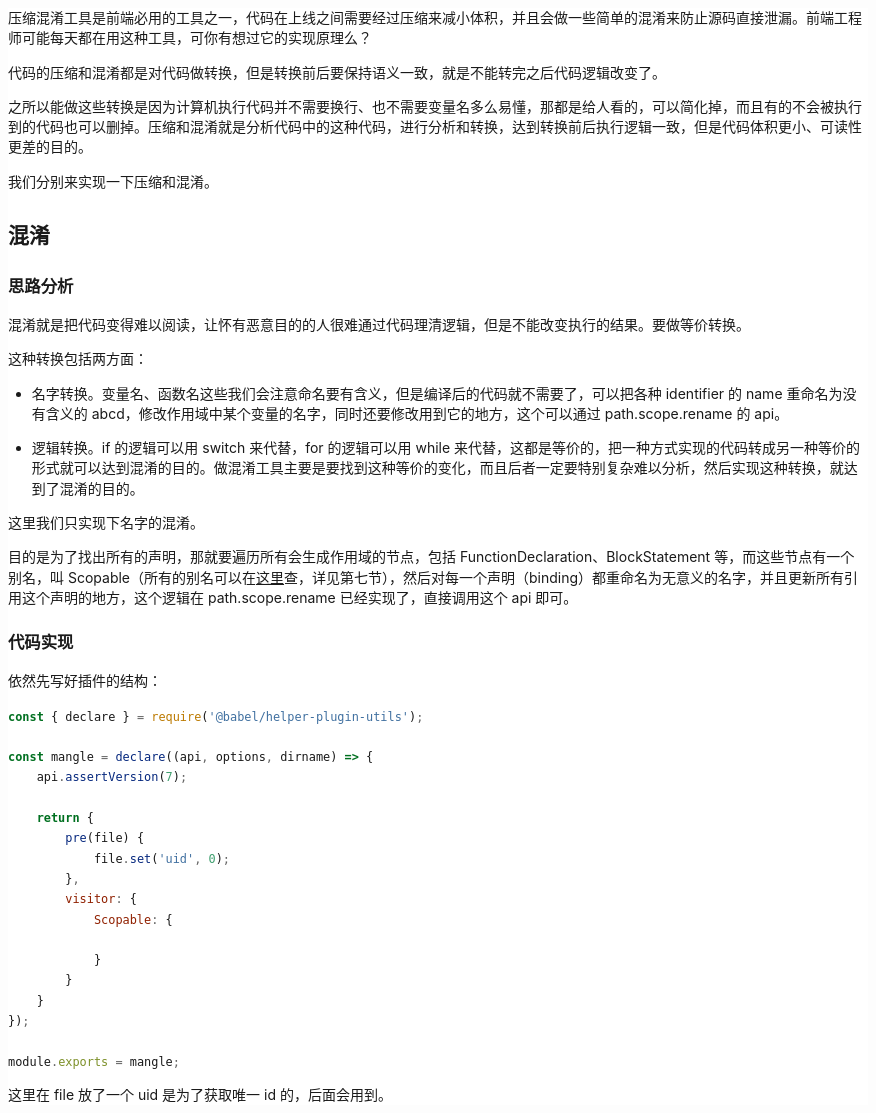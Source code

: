 压缩混淆工具是前端必用的工具之一，代码在上线之间需要经过压缩来减小体积，并且会做一些简单的混淆来防止源码直接泄漏。前端工程师可能每天都在用这种工具，可你有想过它的实现原理么？

代码的压缩和混淆都是对代码做转换，但是转换前后要保持语义一致，就是不能转完之后代码逻辑改变了。

之所以能做这些转换是因为计算机执行代码并不需要换行、也不需要变量名多么易懂，那都是给人看的，可以简化掉，而且有的不会被执行到的代码也可以删掉。压缩和混淆就是分析代码中的这种代码，进行分析和转换，达到转换前后执行逻辑一致，但是代码体积更小、可读性更差的目的。

我们分别来实现一下压缩和混淆。

## 混淆

### 思路分析

混淆就是把代码变得难以阅读，让怀有恶意目的的人很难通过代码理清逻辑，但是不能改变执行的结果。要做等价转换。

这种转换包括两方面：

- 名字转换。变量名、函数名这些我们会注意命名要有含义，但是编译后的代码就不需要了，可以把各种 identifier 的 name 重命名为没有含义的 abcd，修改作用域中某个变量的名字，同时还要修改用到它的地方，这个可以通过 path.scope.rename 的 api。

- 逻辑转换。if 的逻辑可以用 switch 来代替，for 的逻辑可以用 while 来代替，这都是等价的，把一种方式实现的代码转成另一种等价的形式就可以达到混淆的目的。做混淆工具主要是要找到这种等价的变化，而且后者一定要特别复杂难以分析，然后实现这种转换，就达到了混淆的目的。

这里我们只实现下名字的混淆。

目的是为了找出所有的声明，那就要遍历所有会生成作用域的节点，包括 FunctionDeclaration、BlockStatement 等，而这些节点有一个别名，叫 Scopable（所有的别名可以在[这里](https://github.com/babel/babel/blob/main/packages/babel-types/src/ast-types/generated/index.ts#L2489-L2535)查，详见第七节），然后对每一个声明（binding）都重命名为无意义的名字，并且更新所有引用这个声明的地方，这个逻辑在 path.scope.rename 已经实现了，直接调用这个 api 即可。

### 代码实现

依然先写好插件的结构：

```javascript
const { declare } = require('@babel/helper-plugin-utils');

const mangle = declare((api, options, dirname) => {
    api.assertVersion(7);

    return {
        pre(file) {
            file.set('uid', 0);
        },
        visitor: {
            Scopable: {
               
            }
        }
    }
});

module.exports = mangle;
```
这里在 file 放了一个 uid 是为了获取唯一 id 的，后面会用到。
